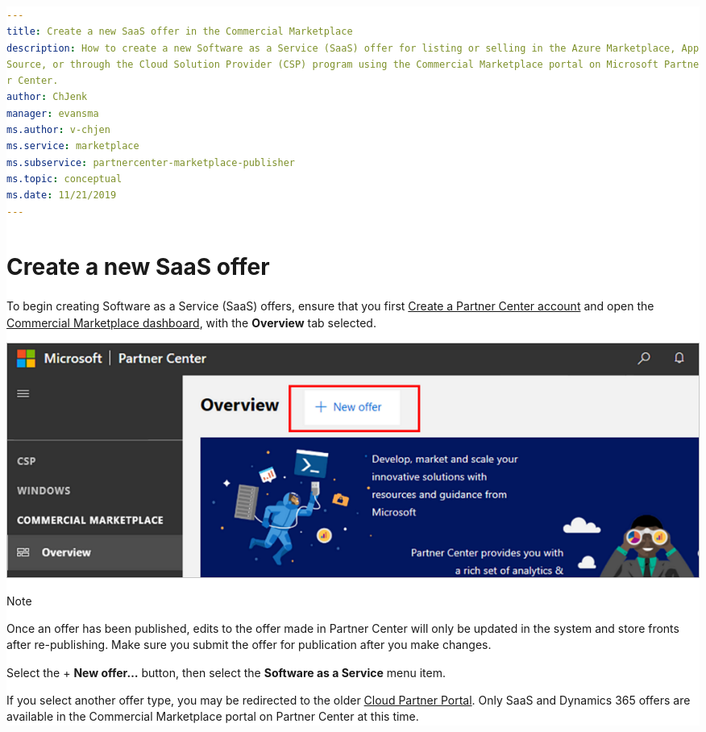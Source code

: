 ```yaml
---
title: Create a new SaaS offer in the Commercial Marketplace 
description: How to create a new Software as a Service (SaaS) offer for listing or selling in the Azure Marketplace, AppSource, or through the Cloud Solution Provider (CSP) program using the Commercial Marketplace portal on Microsoft Partner Center. 
author: ChJenk 
manager: evansma
ms.author: v-chjen
ms.service: marketplace 
ms.subservice: partnercenter-marketplace-publisher
ms.topic: conceptual
ms.date: 11/21/2019
---
```


# Create a new SaaS offer

To begin creating Software as a Service (SaaS) offers, ensure that you first [Create a Partner Center account](./create-account.md) and open the [Commercial Marketplace dashboard](https://partner.microsoft.com/dashboard/commercial-marketplace/offers), with the **Overview** tab selected.

![Commercial Marketplace dashboard on Partner Center](./media/new-offer-overview.png)

>[!Note]
> Once an offer has been published, edits to the offer made in Partner Center will only be updated in the system and store fronts after re-publishing. Make sure you submit the offer for publication after you make changes.

Select the + **New offer…** button, then select the **Software as a Service** menu item.

If you select another offer type, you may be redirected to the older [Cloud Partner Portal](https://cloudpartner.azure.com/). Only SaaS and Dynamics 365 offers are available in the Commercial Marketplace portal on Partner Center at this time.
